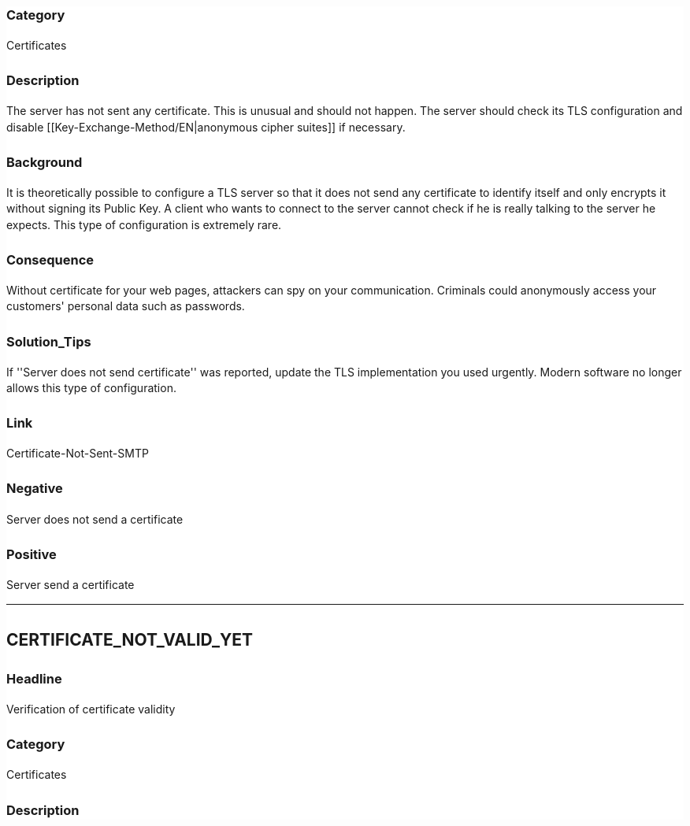### Category

Certificates

### Description

The server has not sent any certificate. This is unusual and should not happen. The server should check its TLS configuration and disable [[Key-Exchange-Method/EN|anonymous cipher suites]] if necessary.

### Background

It is theoretically possible to configure a TLS server so that it does not send any certificate to identify itself and only encrypts it without signing its Public Key. A client who wants to connect to the server cannot check if he is really talking to the server he expects. This type of configuration is extremely rare.

### Consequence

Without certificate for your web pages, attackers can spy on your communication. Criminals could anonymously access your customers' personal data such as passwords.

### Solution_Tips

If ''Server does not send certificate'' was reported, update the TLS implementation you used urgently. Modern software no longer allows this type of configuration.

### Link

Certificate-Not-Sent-SMTP

### Negative

Server does not send a certificate

### Positive

Server send a certificate

- - - - - - - - - - - - - - - - - - - - - - - - - - - - - - - - - - - - - - - -

## CERTIFICATE_NOT_VALID_YET

### Headline

Verification of certificate validity

### Category

Certificates

### Description
